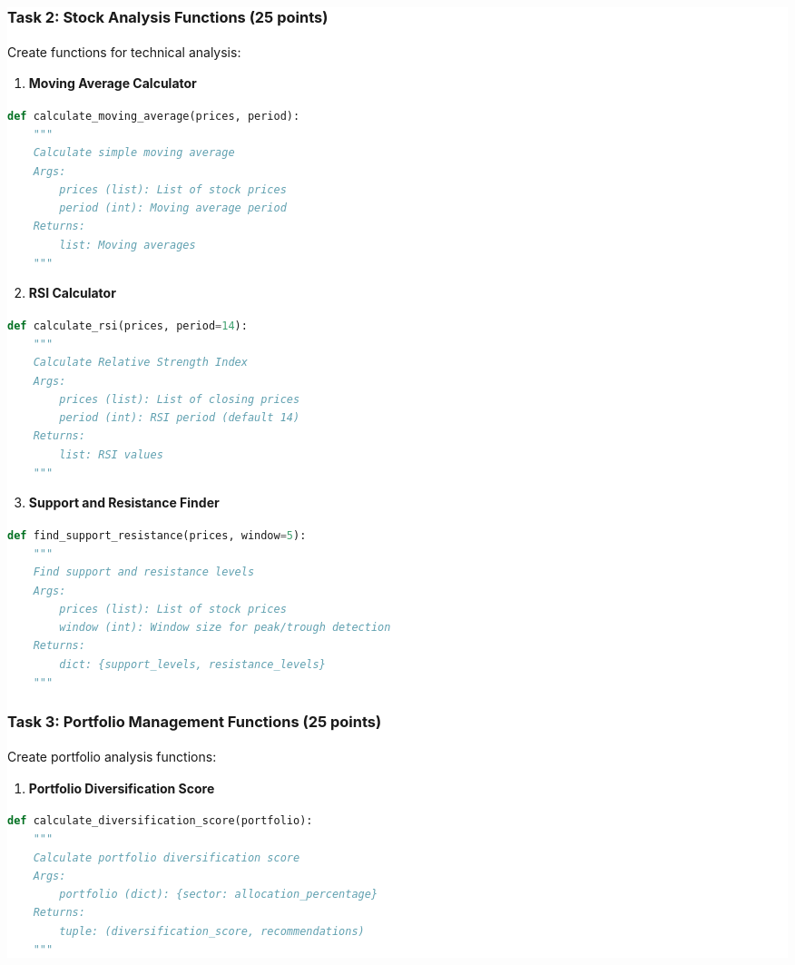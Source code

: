 ### Task 2: Stock Analysis Functions (25 points)
Create functions for technical analysis:

1. **Moving Average Calculator**
```python
def calculate_moving_average(prices, period):
    """
    Calculate simple moving average
    Args:
        prices (list): List of stock prices
        period (int): Moving average period
    Returns:
        list: Moving averages
    """
```

2. **RSI Calculator**
```python
def calculate_rsi(prices, period=14):
    """
    Calculate Relative Strength Index
    Args:
        prices (list): List of closing prices
        period (int): RSI period (default 14)
    Returns:
        list: RSI values
    """
```

3. **Support and Resistance Finder**
```python
def find_support_resistance(prices, window=5):
    """
    Find support and resistance levels
    Args:
        prices (list): List of stock prices
        window (int): Window size for peak/trough detection
    Returns:
        dict: {support_levels, resistance_levels}
    """
```

### Task 3: Portfolio Management Functions (25 points)
Create portfolio analysis functions:

1. **Portfolio Diversification Score**
```python
def calculate_diversification_score(portfolio):
    """
    Calculate portfolio diversification score
    Args:
        portfolio (dict): {sector: allocation_percentage}
    Returns:
        tuple: (diversification_score, recommendations)
    """
```
